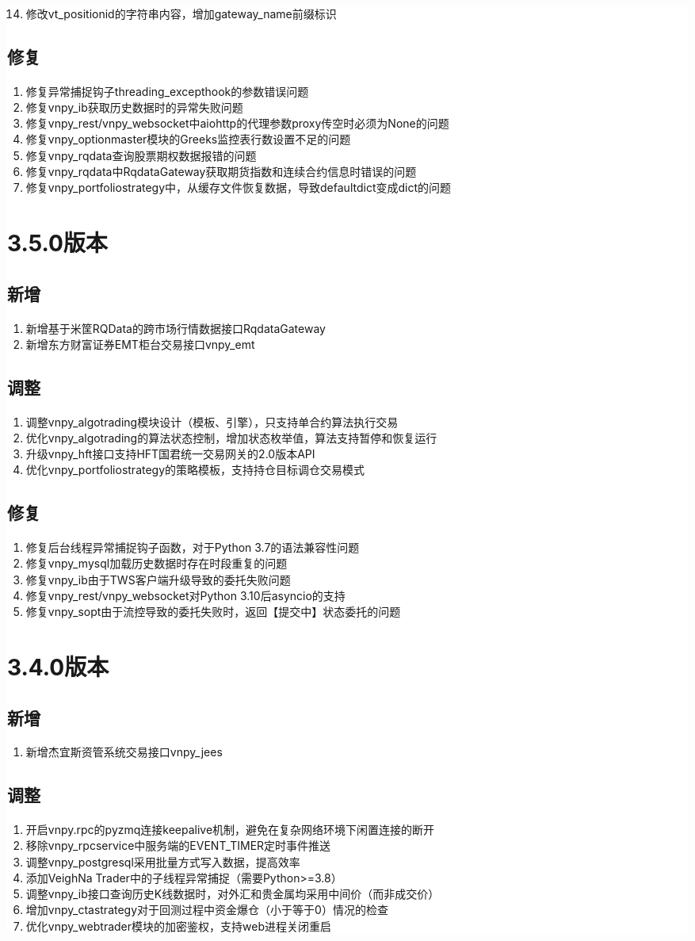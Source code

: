 14. 修改vt_positionid的字符串内容，增加gateway_name前缀标识

## 修复

1. 修复异常捕捉钩子threading_excepthook的参数错误问题
2. 修复vnpy_ib获取历史数据时的异常失败问题
3. 修复vnpy_rest/vnpy_websocket中aiohttp的代理参数proxy传空时必须为None的问题
4. 修复vnpy_optionmaster模块的Greeks监控表行数设置不足的问题
5. 修复vnpy_rqdata查询股票期权数据报错的问题
6. 修复vnpy_rqdata中RqdataGateway获取期货指数和连续合约信息时错误的问题
7. 修复vnpy_portfoliostrategy中，从缓存文件恢复数据，导致defaultdict变成dict的问题


# 3.5.0版本

## 新增

1. 新增基于米筐RQData的跨市场行情数据接口RqdataGateway
2. 新增东方财富证券EMT柜台交易接口vnpy_emt

## 调整

1. 调整vnpy_algotrading模块设计（模板、引擎），只支持单合约算法执行交易
2. 优化vnpy_algotrading的算法状态控制，增加状态枚举值，算法支持暂停和恢复运行
3. 升级vnpy_hft接口支持HFT国君统一交易网关的2.0版本API
4. 优化vnpy_portfoliostrategy的策略模板，支持持仓目标调仓交易模式

## 修复

1. 修复后台线程异常捕捉钩子函数，对于Python 3.7的语法兼容性问题
2. 修复vnpy_mysql加载历史数据时存在时段重复的问题
3. 修复vnpy_ib由于TWS客户端升级导致的委托失败问题
4. 修复vnpy_rest/vnpy_websocket对Python 3.10后asyncio的支持
5. 修复vnpy_sopt由于流控导致的委托失败时，返回【提交中】状态委托的问题


# 3.4.0版本

## 新增

1. 新增杰宜斯资管系统交易接口vnpy_jees

## 调整

1. 开启vnpy.rpc的pyzmq连接keepalive机制，避免在复杂网络环境下闲置连接的断开
2. 移除vnpy_rpcservice中服务端的EVENT_TIMER定时事件推送
3. 调整vnpy_postgresql采用批量方式写入数据，提高效率
4. 添加VeighNa Trader中的子线程异常捕捉（需要Python>=3.8）
5. 调整vnpy_ib接口查询历史K线数据时，对外汇和贵金属均采用中间价（而非成交价）
6. 增加vnpy_ctastrategy对于回测过程中资金爆仓（小于等于0）情况的检查
7. 优化vnpy_webtrader模块的加密鉴权，支持web进程关闭重启
